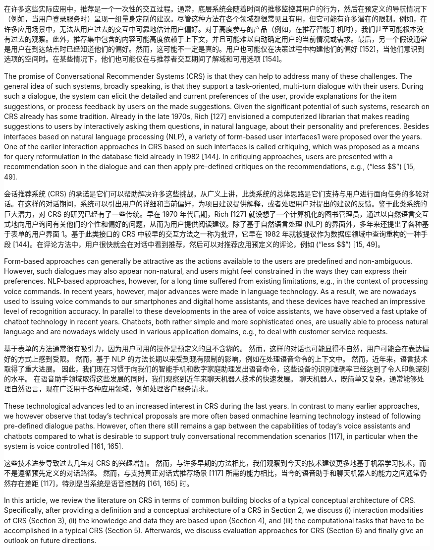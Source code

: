 在许多这些实际应用中，推荐是一个一次性的交互过程。通常，底层系统会随着时间的推移监控其用户的行为，然后在预定义的导航情况下（例如，当用户登录服务时）呈现一组量身定制的建议。尽管这种方法在各个领域都很常见且有用，但它可能有许多潜在的限制。例如，在许多应用场景中，无法从用户过去的交互中可靠地估计用户偏好。对于高度参与的产品（例如，在推荐智能手机时），我们甚至可能根本没有过去的观察。此外，推荐集中包含的内容可能高度依赖于上下文，并且可能难以自动确定用户的当前情况或需求。最后，另一个假设通常是用户在到达站点时已经知道他们的偏好。然而，这可能不一定是真的。用户也可能仅在决策过程中构建他们的偏好 [152]，当他们意识到选项的空间时。在某些情况下，他们也可能仅在与推荐者交互期间了解域和可用选项 [154]。

The promise of Conversational Recommender Systems (CRS) is that they can help to address many of these challenges. The general idea of such systems, broadly speaking, is that they support a task-oriented, multi-turn dialogue with their users. During such a dialogue, the system can elicit the detailed and current preferences of the user, provide explanations for the item suggestions, or process feedback by users on the made suggestions. Given the significant potential of such systems, research on CRS already has some tradition. Already in the late 1970s, Rich [127] envisioned a computerized librarian that makes reading suggestions to users by interactively asking them questions, in natural language, about their personality and preferences. Besides interfaces based on natural language processing (NLP), a variety of form-based user interfaces1 were proposed over the years. One of the earlier interaction approaches in CRS based on such interfaces is called critiquing, which was proposed as a means for query reformulation in the database field already in 1982 [144]. In critiquing approaches, users are presented with a recommendation soon in the dialogue and can then apply pre-defined critiques on the recommendations, e.g., (“less $$”) [15, 49].

会话推荐系统 (CRS) 的承诺是它们可以帮助解决许多这些挑战。从广义上讲，此类系统的总体思路是它们支持与用户进行面向任务的多轮对话。在这样的对话期间，系统可以引出用户的详细和当前偏好，为项目建议提供解释，或者处理用户对提出的建议的反馈。鉴于此类系统的巨大潜力，对 CRS 的研究已经有了一些传统。早在 1970 年代后期，Rich [127] 就设想了一个计算机化的图书管理员，通过以自然语言交互式地向用户询问有关他们的个性和偏好的问题，从而为用户提供阅读建议。除了基于自然语言处理 (NLP) 的界面外，多年来还提出了各种基于表单的用户界面 1。基于此类接口的 CRS 中较早的交互方法之一称为批评，它早在 1982 年就被提议作为数据库领域中查询重构的一种手段 [144]。在评论方法中，用户很快就会在对话中看到推荐，然后可以对推荐应用预定义的评论，例如 (“less $$”) [15, 49]。


Form-based approaches can generally be attractive as the actions available to the users are predefined and non-ambiguous. However, such dialogues may also appear non-natural, and users might feel constrained in the ways they can express their preferences. NLP-based approaches, however, for a long time suffered from existing limitations, e.g., in the context of processing voice commands. In recent years, however, major advances were made in language technology. As a result, we are nowadays used to issuing voice commands to our smartphones and digital home assistants, and these devices have reached an impressive level of recognition accuracy. In parallel to these developments in the area of voice assistants, we have observed a fast uptake of chatbot technology in recent years. Chatbots, both rather simple and more sophisticated ones, are usually able to process natural language and are nowadays widely used in various application domains, e.g., to deal with customer service requests.

基于表单的方法通常很有吸引力，因为用户可用的操作是预定义的且不含糊的。 然而，这样的对话也可能显得不自然，用户可能会在表达偏好的方式上感到受限。 然而，基于 NLP 的方法长期以来受到现有限制的影响，例如在处理语音命令的上下文中。 然而，近年来，语言技术取得了重大进展。 因此，我们现在习惯于向我们的智能手机和数字家庭助理发出语音命令，这些设备的识别准确率已经达到了令人印象深刻的水平。 在语音助手领域取得这些发展的同时，我们观察到近年来聊天机器人技术的快速发展。 聊天机器人，既简单又复杂，通常能够处理自然语言，现在广泛用于各种应用领域，例如处理客户服务请求。

These technological advances led to an increased interest in CRS during the last years. In contrast to many earlier approaches, we however observe that today’s technical proposals are more often based onmachine learning technology instead of following pre-defined dialogue paths. However, often there still remains a gap between the capabilities of today’s voice assistants and chatbots compared to what is desirable to support truly conversational recommendation scenarios [117], in particular when the system is voice controlled [161, 165].

这些技术进步导致过去几年对 CRS 的兴趣增加。 然而，与许多早期的方法相比，我们观察到今天的技术建议更多地基于机器学习技术，而不是遵循预先定义的对话路径。 然而，与支持真正对话式推荐场景 [117] 所需的能力相比，当今的语音助手和聊天机器人的能力之间通常仍然存在差距 [117]，特别是当系统是语音控制的 [161, 165] 时。

In this article, we review the literature on CRS in terms of common building blocks of a typical conceptual architecture of CRS. Specifically, after providing a definition and a conceptual architecture of a CRS in Section 2, we discuss (i) interaction modalities of CRS (Section 3), (ii) the knowledge and data they are based upon (Section 4), and (iii) the computational tasks that have to be accomplished in a typical CRS (Section 5). Afterwards, we discuss evaluation approaches for CRS (Section 6) and finally give an outlook on future directions.
